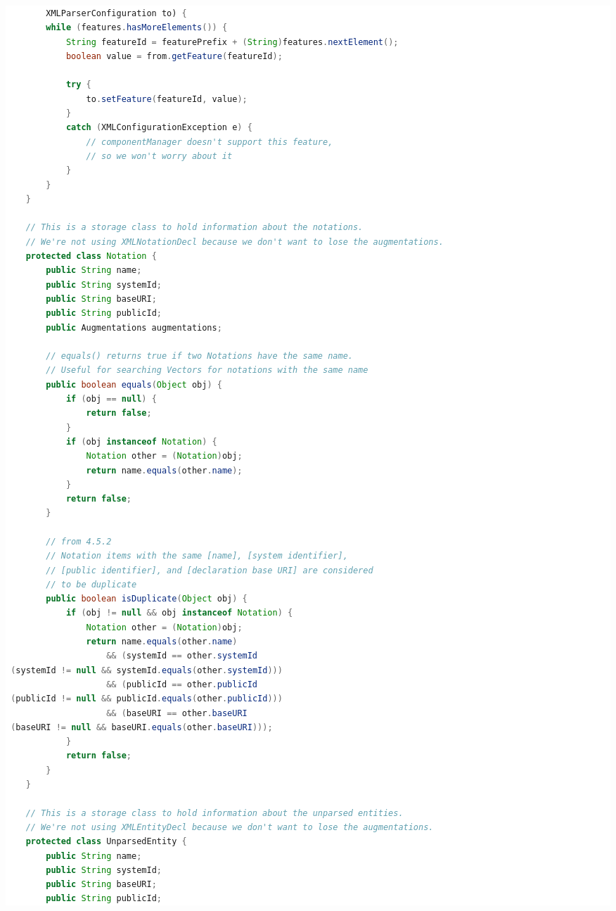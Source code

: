 ```java
        XMLParserConfiguration to) {
        while (features.hasMoreElements()) {
            String featureId = featurePrefix + (String)features.nextElement();
            boolean value = from.getFeature(featureId);

            try {
                to.setFeature(featureId, value);
            }
            catch (XMLConfigurationException e) {
                // componentManager doesn't support this feature,
                // so we won't worry about it
            }
        }
    }

    // This is a storage class to hold information about the notations.
    // We're not using XMLNotationDecl because we don't want to lose the augmentations.
    protected class Notation {
        public String name;
        public String systemId;
        public String baseURI;
        public String publicId;
        public Augmentations augmentations;

        // equals() returns true if two Notations have the same name.
        // Useful for searching Vectors for notations with the same name
        public boolean equals(Object obj) {
            if (obj == null) {
                return false;
            }
            if (obj instanceof Notation) {
                Notation other = (Notation)obj;
                return name.equals(other.name);
            }
            return false;
        }

        // from 4.5.2
        // Notation items with the same [name], [system identifier],
        // [public identifier], and [declaration base URI] are considered
        // to be duplicate
        public boolean isDuplicate(Object obj) {
            if (obj != null && obj instanceof Notation) {
                Notation other = (Notation)obj;
                return name.equals(other.name)
                    && (systemId == other.systemId
 (systemId != null && systemId.equals(other.systemId)))
                    && (publicId == other.publicId
 (publicId != null && publicId.equals(other.publicId)))
                    && (baseURI == other.baseURI
 (baseURI != null && baseURI.equals(other.baseURI)));
            }
            return false;
        }
    }

    // This is a storage class to hold information about the unparsed entities.
    // We're not using XMLEntityDecl because we don't want to lose the augmentations.
    protected class UnparsedEntity {
        public String name;
        public String systemId;
        public String baseURI;
        public String publicId;
```